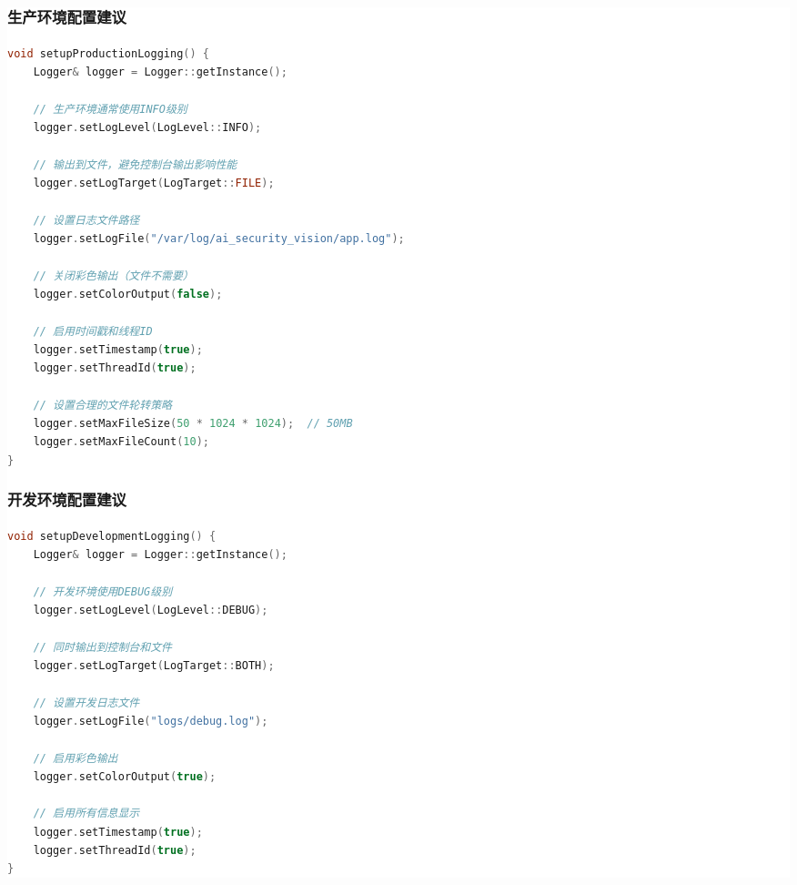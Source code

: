 ### 生产环境配置建议

```cpp
void setupProductionLogging() {
    Logger& logger = Logger::getInstance();
    
    // 生产环境通常使用INFO级别
    logger.setLogLevel(LogLevel::INFO);
    
    // 输出到文件，避免控制台输出影响性能
    logger.setLogTarget(LogTarget::FILE);
    
    // 设置日志文件路径
    logger.setLogFile("/var/log/ai_security_vision/app.log");
    
    // 关闭彩色输出（文件不需要）
    logger.setColorOutput(false);
    
    // 启用时间戳和线程ID
    logger.setTimestamp(true);
    logger.setThreadId(true);
    
    // 设置合理的文件轮转策略
    logger.setMaxFileSize(50 * 1024 * 1024);  // 50MB
    logger.setMaxFileCount(10);
}
```

### 开发环境配置建议

```cpp
void setupDevelopmentLogging() {
    Logger& logger = Logger::getInstance();
    
    // 开发环境使用DEBUG级别
    logger.setLogLevel(LogLevel::DEBUG);
    
    // 同时输出到控制台和文件
    logger.setLogTarget(LogTarget::BOTH);
    
    // 设置开发日志文件
    logger.setLogFile("logs/debug.log");
    
    // 启用彩色输出
    logger.setColorOutput(true);
    
    // 启用所有信息显示
    logger.setTimestamp(true);
    logger.setThreadId(true);
}
```
